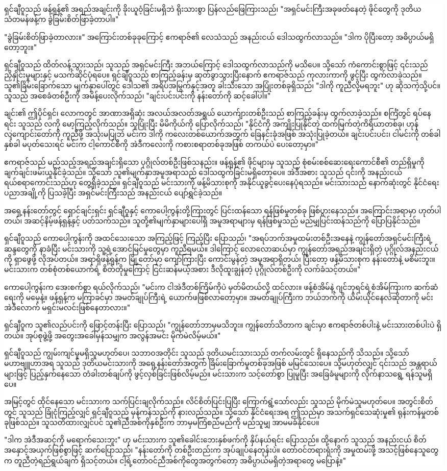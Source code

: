 ရှင်ချီဝူသည် ဖန့်ရှန့်၏ အရည်အချင်းကို ခိုးယူဝံ့ခြင်းမရှိဘဲ ရိုးသားစွာ ပြန်လည်ဖြေကြားသည်၊ "အရှင်မင်းကြီးအခုဖတ်နေတဲ့ ဖိုင်တွေကို ဒုတိယသံတမန်ဖန့်က ခွဲခြမ်းစိတ်ဖြာခဲ့တာပါ။"

"ခွဲခြမ်းစိတ်ဖြာခဲ့တာလား။" အကြောင်းတစ်ခုခုကြောင့် ဧကရာဇ်၏ လေသံသည် အနည်းငယ် ဒေါသထွက်လာသည်။ "ဒါက ပိုပြီးတော့ အဓိပ္ပာယ်မရှိတော့ဘူး။"

ရှင်ချီဝူသည် ထိတ်လန့်သွားသည်၊ သူသည် အရှင်မင်းကြီး အဘယ်ကြောင့် ဒေါသထွက်လာသည်ကို မသိပေ။ သို့သော် ကံကောင်းစွာဖြင့် ၎င်းသည် ညှိနှိုင်းမှုများနှင့် မသက်ဆိုင်ပုံရပေ။ ရှင်ချီဝူသည် စာကြည့်ခန်းမှ ဆုတ်ခွာသွားပြီးနောက် ဧကရာဇ်သည် ကုလားကာကို ဖွင့်ပြီး ထွက်လာခဲ့သည်။ သူ၏ခြိမ်းခြောက်သော မျက်နှာပေါ်တွင် ဒေါသ၏ အရိပ်အမြွက်နှင့်အတူ ခါးသီးသော အပြုံးတစ်ခုရှိသည်၊ "ဒါကို ကူညီလို့မရဘူး" ဟု ဆိုသကဲ့သို့ပင်။ သူသည် အစေခံတစ်ဦးကို အမိန့်ပေးလိုက်သည်၊ "ချင်းပင်းပင်းကို နန်းတော်ကို ဆင့်ခေါ်ပါ။"

ချင်း၏ ဤပိုင်ရှင်၊ လောကတွင် အာဏာအရှိဆုံး အလယ်အလတ်အရွယ် ယောက်ျားတစ်ဦးသည် စာကြည့်ခန်းမှ ထွက်လာခဲ့သည်။ စင်္ကြံတွင် ရပ်နေရင်း သူသည် လကို မော့ကြည့်လိုက်သည်။ သူပြုံးပြီး မိမိကိုယ်ကို ပြောလိုက်သည်၊ "နိုင်ငံကို အကျိုးပြုနိုင်တဲ့ ထက်မြက်တဲ့ကိရိယာတစ်ခု၊ ဟုန်လู่ကျောင်းတော်ကို ကူညီဖို့ အသုံးမပြုဘဲ မင်းက ဒါကို ကလေးတစ်ယောက်အတွက် ခြေနင်းခုံအဖြစ် အသုံးပြုခဲ့တယ်။ ချင်းပင်းပင်း၊ ငါမင်းကို တစ်ခါနှစ်ခါ မပုတ်သေးရင် မင်းက ငါ့ကောင်စီကို အဲဒီကလေးကို ကစားစရာတစ်ခုအဖြစ် တကယ်ပဲ ပေးတော့မှာ။"

ဧကရာဇ်သည် မည်သည့်အရည်အချင်းရှိသော ပုဂ္ဂိုလ်တစ်ဦးဖြစ်သနည်း။ ဖန့်ရှန့်၏ ဖိုင်များမှ သူသည် စုံစမ်းစစ်ဆေးရေးကောင်စီ၏ တည်ရှိမှုကို ချက်ချင်းဖမ်းယူနိုင်ခဲ့သည်။ သို့သော် သူ၏မျက်နှာအမူအရာသည် ဒေါသထွက်ခြင်းမရှိတော့ပေ။ အဲဒီအစား သူသည် ၎င်းကို အနည်းငယ် ရယ်စရာကောင်းသည်ဟု တွေ့ရှိခဲ့သည်။ ရှင်ချီဝူသည် မင်းသားကို ဖန့်မိသားစုကို အနိုင်ယူခွင့်ပေးနေပုံရသည်။ မင်းသားသည် နောက်ဆုံးတွင် နိုင်ငံရေးပညာအချို့ကို ပြသခဲ့ပြီး အရှင်မင်းကြီးသည် အနည်းငယ် ပျော်ရွှင်ခဲ့သည်။

အရှေ့နန်းတော်တွင် ရှောင်ချင်းရှင်း ရှင်ချီဝူနှင့် ကောပေါ့ကွန်းတို့ကြားတွင် ပြင်းထန်သော ရန်ဖြစ်မှုတစ်ခု ဖြစ်ပွားနေသည်။ အကြောင်းအရာမှာ ဟုတ်ပါတယ်၊ အဆင့်နိမ့်ဖန့်ရှန့်နှင့် ပတ်သက်သည်။ သူတို့၏မျက်နှာများပေါ်ရှိ အမူအရာများမှ ရန်ဖြစ်မှုသည် မည်မျှပြင်းထန်သည်ကို ပြောပြနိုင်သည်။

ရှင်ချီဝူသည် ကောပေါ့ကွန်းကို အထင်သေးသော အကြည့်ဖြင့် ကြည့်ပြီး ပြောသည်၊ "အရပ်ဘက်အမှုထမ်းတစ်ဦးအနေနဲ့ ကျွန်တော်အရှင်မင်းကြီးရဲ့ ဆန္ဒတွေကို နာခံပြီး မင်းသားကို သူ့ရဲ့အောင်မြင်မှုတွေမှာ ကူညီရမယ်။ ဒါကြောင့် လောလောဆယ်မှာ ကျွန်တော်အရည်အချင်းရှိတဲ့ ပုဂ္ဂိုလ်အနည်းငယ်ကို ရှာဖွေဖို့ လိုအပ်တယ်။ အရာရှိဖန့်ရှန့်က မြို့တော်မှာ ကျော်ကြားပြီး ကောင်းမွန်တဲ့ အမူအရာရှိတယ်၊ ပြီးတော့ ဖန့်မိသားစုက နန်းတော်နဲ့ မစိမ်းဘူး။ မင်းသားက တစ်စုံတစ်ယောက်ရဲ့ စိတ်တိုမှုကြောင့် ငြင်းဆန်မယ့်အစား ဒီလိုထူးချွန်တဲ့ ပုဂ္ဂိုလ်တစ်ဦးကို လက်ခံသင့်တယ်။"

ကောပေါ့ကွန်းက အေးစက်စွာ ရယ်လိုက်သည်၊ "မင်းက ငါအဲဒီတစ်ကြိမ်ကိုပဲ မှတ်မိတယ်လို့ ထင်လား။ ဖန့်စံအိမ်နဲ့ ဂျင်ဘုရင်ရဲ့စံအိမ်ကြားက ဆက်ဆံရေးကို မမေ့နဲ့။ ဖန့်ရှန့်က မကြာခင်မှာ အမတ်ချုပ်ကြီးရဲ့ ယောက်ဖဖြစ်လာတော့မှာ။ အမတ်ချုပ်ကြီးက ဘယ်ဘက်ကို ယိမ်းယိုင်နေလဲဆိုတာကို မင်းအဲဒီလောက် မရှင်းမလင်းဖြစ်နေတာလား။"

ရှင်ချီဝူက သူ၏လည်ပင်းကို ဖြောင့်တန်းပြီး ပြောသည်၊ "ကျွန်တော်ဘာမှမသိဘူး။ ကျွန်တော်သိတာက ချင်းမှာ ဧကရာဇ်တစ်ပါးနဲ့ မင်းသားတစ်ပါးပဲ ရှိတယ်။ အုပ်စုဖွဲ့ဖို့ အတွေးအခေါ်မှန်သမျှက အလွန်အမင်း မိုက်မဲလိမ့်မယ်။"

ရှင်ချီဝူသည် ကျွမ်းကျင်မှုမရှိသူမဟုတ်ပေ၊ သဘာဝအတိုင်း သူသည် ဒုတိယမင်းသားသည် တက်လမ်းတွင် ရှိနေသည်ကို သိသည်။ သို့သော် မဟာဗျူဟာအရ သူသည် ဒုတိယမင်းသားကို အရှေ့နန်းတော်အတွက် ခြိမ်းခြောက်မှုတစ်ခုအဖြစ် မမြင်သေးပေ။ သို့မဟုတ်လျှင် ၎င်းသည် အန္တရာယ်များဖြင့် ပြည့်နှက်နေသော တံခါးတစ်ချပ်ကို ဖွင့်လှစ်ခြင်းဖြစ်လိမ့်မည်။ မင်းသားက သင့်တော်စွာ ပြုမူပြီး အခြေခံမူများကို လိုက်နာသရွေ့ ရန်သူမရှိပေ။

အမြင့်တွင် ထိုင်နေသော မင်းသားက သက်ပြင်းချလိုက်သည်။ လိင်စိတ်ပြင်းပြပြီး ကြောက်ရွံ့သော်လည်း သူသည် မိုက်မဲသူမဟုတ်ပေ။ အတွင်းစိတ်တွင် သူသည် ခြုံငုံကြည့်လျှင် ရှင်ချီဝူသည် မှန်ကန်သည်ကို နားလည်သည်။ သို့သော် နိုင်ငံရေးအရ ဤသည်မှာ အသက်ရှင်သေဆုံးမှု၏ ရုန်းကန်မှုတစ်ခုဖြစ်သည်။ သူသတိထားလျှင်ပင် သူ၏ညီအစ်ကိုနှစ်ဦးက ဘာမှမကြံစည်မည်ကို မည်သူမျှ အာမမခံနိုင်ပေ။

"ဒါက အဲဒီအဆင့်ကို မရောက်သေးဘူး" ဟု မင်းသားက သူ၏ခေါင်းဘေးနှစ်ဖက်ကို နှိပ်နယ်ရင်း ပြောသည်။ ထို့နောက် သူသည် အနည်းငယ် စိတ်အနှောင့်အယှက်ဖြစ်စွာဖြင့် ဆက်ပြောသည်၊ "နန်းတော်ကို တစ်ဦးတည်းက အုပ်ချုပ်နေတုန်းပဲ။ တော်ဝင်တရားရုံးကို အမှုထမ်းဖို့ အသင့်ဖြစ်နေသူတွေက တူညီတဲ့ရည်ရွယ်ချက် ရှိသင့်တယ်။ ငါ့ရဲ့တော်ဝင်ညီအစ်ကိုတွေအတွက်တော့ အဓိပ္ပာယ်မရှိတဲ့အရာတွေ မပြောနဲ့။"
